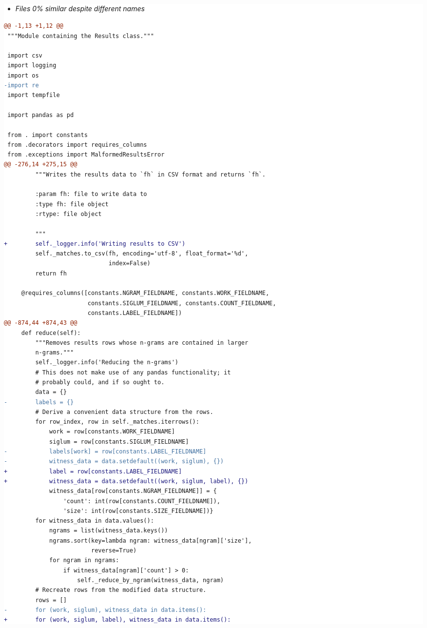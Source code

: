  * *Files 0% similar despite different names*

```diff
@@ -1,13 +1,12 @@
 """Module containing the Results class."""
 
 import csv
 import logging
 import os
-import re
 import tempfile
 
 import pandas as pd
 
 from . import constants
 from .decorators import requires_columns
 from .exceptions import MalformedResultsError
@@ -276,14 +275,15 @@
         """Writes the results data to `fh` in CSV format and returns `fh`.
 
         :param fh: file to write data to
         :type fh: file object
         :rtype: file object
 
         """
+        self._logger.info('Writing results to CSV')
         self._matches.to_csv(fh, encoding='utf-8', float_format='%d',
                              index=False)
         return fh
 
     @requires_columns([constants.NGRAM_FIELDNAME, constants.WORK_FIELDNAME,
                        constants.SIGLUM_FIELDNAME, constants.COUNT_FIELDNAME,
                        constants.LABEL_FIELDNAME])
@@ -874,44 +874,43 @@
     def reduce(self):
         """Removes results rows whose n-grams are contained in larger
         n-grams."""
         self._logger.info('Reducing the n-grams')
         # This does not make use of any pandas functionality; it
         # probably could, and if so ought to.
         data = {}
-        labels = {}
         # Derive a convenient data structure from the rows.
         for row_index, row in self._matches.iterrows():
             work = row[constants.WORK_FIELDNAME]
             siglum = row[constants.SIGLUM_FIELDNAME]
-            labels[work] = row[constants.LABEL_FIELDNAME]
-            witness_data = data.setdefault((work, siglum), {})
+            label = row[constants.LABEL_FIELDNAME]
+            witness_data = data.setdefault((work, siglum, label), {})
             witness_data[row[constants.NGRAM_FIELDNAME]] = {
                 'count': int(row[constants.COUNT_FIELDNAME]),
                 'size': int(row[constants.SIZE_FIELDNAME])}
         for witness_data in data.values():
             ngrams = list(witness_data.keys())
             ngrams.sort(key=lambda ngram: witness_data[ngram]['size'],
                         reverse=True)
             for ngram in ngrams:
                 if witness_data[ngram]['count'] > 0:
                     self._reduce_by_ngram(witness_data, ngram)
         # Recreate rows from the modified data structure.
         rows = []
-        for (work, siglum), witness_data in data.items():
+        for (work, siglum, label), witness_data in data.items():
```
